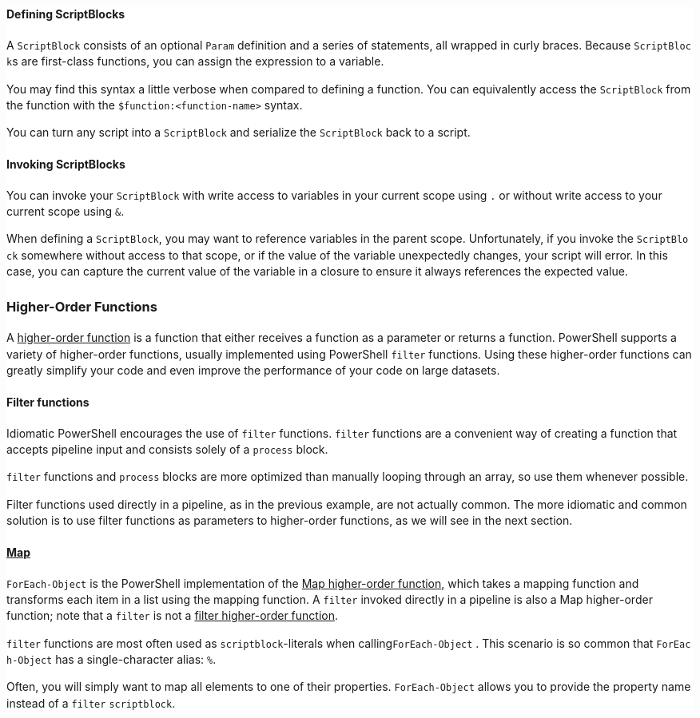 #### Defining ScriptBlocks

A `ScriptBlock` consists of an optional `Param` definition and a series of statements, all wrapped in curly braces. Because `ScriptBlock`s are first-class functions, you can assign the expression to a variable.

You may find this syntax a little verbose when compared to defining a function. You can equivalently access the `ScriptBlock` from the function with the `$function:<function-name>` syntax.

You can turn any script into a `ScriptBlock` and serialize the `ScriptBlock` back to a script.

#### Invoking ScriptBlocks

You can invoke your `ScriptBlock` with write access to variables in your current scope using `.` or without write access to your current scope using `&`.

When defining a `ScriptBlock`, you may want to reference variables in the parent scope. Unfortunately, if you invoke the `ScriptBlock` somewhere without access to that scope, or if the value of the variable unexpectedly changes, your script will error. In this case, you can capture the current value of the variable in a closure to ensure it always references the expected value.

### Higher-Order Functions

A [higher-order function](https://en.wikipedia.org/wiki/Higher-order_function) is a function that either receives a function as a parameter or returns a function. PowerShell supports a variety of higher-order functions, usually implemented using PowerShell `filter` functions. Using these higher-order functions can greatly simplify your code and even improve the performance of your code on large datasets.

#### Filter functions

Idiomatic PowerShell encourages the use of `filter` functions. `filter` functions are a convenient way of creating a function that accepts pipeline input and consists solely of a `process` block.

`filter` functions and `process` blocks are more optimized than manually looping through an array, so use them whenever possible.

Filter functions used directly in a pipeline, as in the previous example, are not actually common. The more idiomatic and common solution is to use filter functions as parameters to higher-order functions, as we will see in the next section.

#### [Map](https://en.wikipedia.org/wiki/Map_(higher-order_function))

`ForEach-Object` is the PowerShell implementation of the [Map higher-order function](https://en.wikipedia.org/wiki/Map_(higher-order_function)), which takes a mapping function and transforms each item in a list using the mapping function. A `filter` invoked directly in a pipeline is also a Map higher-order function; note that a `filter` is not a [filter higher-order function](https://en.wikipedia.org/wiki/Filter_(higher-order_function)).

`filter` functions are most often used as `scriptblock`\-literals when calling`ForEach-Object` . This scenario is so common that `ForEach-Object` has a single-character alias: `%`.

Often, you will simply want to map all elements to one of their properties. `ForEach-Object` allows you to provide the property name instead of a `filter` `scriptblock`.

